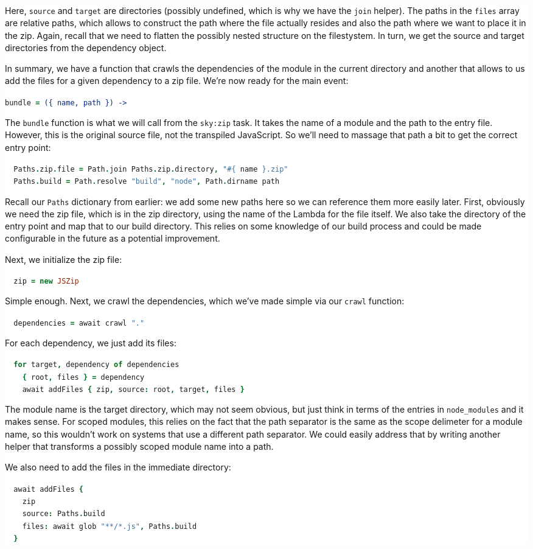 Here, `source` and `target` are directories (possibly undefined, which is why we have the `join` helper). The paths in the `files` array are relative paths, which allows to construct the path where the file actually resides and also the path where we want to place it in the zip. Again, recall that we need to flatten the possibly nested structure on the filestystem. In turn, we get the source and target directories from the dependency object.

In summary, we have a function that crawls the dependencies of the module in the current directory and another that allows to us add the files for a given dependency to a zip file. We’re now ready for the main event:

```coffeescript
bundle = ({ name, path }) ->
```

The `bundle` function is what we will call from the `sky:zip` task. It takes the name of a module and the path to the entry file. However, this is the original source file, not the transpiled JavaScript. So we’ll need to massage that path a bit to get the correct entry point:

```coffeescript
  Paths.zip.file = Path.join Paths.zip.directory, "#{ name }.zip"
  Paths.build = Path.resolve "build", "node", Path.dirname path
```

Recall our `Paths` dictionary from earlier: we add some new paths here so we can reference them more easily later. First, obviously we need the zip file, which is in the zip directory, using the name of the Lambda for the file itself. We also take the directory of the entry point and map that to our build directory. This relies on some knowledge of our build process and could be made configurable in the future as a potential improvement.

Next, we initialize the zip file:

```coffeescript
  zip = new JSZip
```

Simple enough. Next, we crawl the dependencies, which we’ve made simple via our `crawl` function:

```coffeescript
  dependencies = await crawl "."
```

For each dependency, we just add its files:

```coffeescript
  for target, dependency of dependencies
    { root, files } = dependency
    await addFiles { zip, source: root, target, files }
```

The module name is the target directory, which may not seem obvious, but just think in terms of the entries in `node_modules` and it makes sense. For scoped modules, this relies on the fact that the path separator is the same as the scope delimeter for a module name, so this wouldn’t work on systems that use a different path separator. We could easily address that by writing another helper that transforms a possibly scoped module name into a path.

We also need to add the files in the immediate directory:

```coffeescript
  await addFiles {
    zip
    source: Paths.build
    files: await glob "**/*.js", Paths.build
  }
```
